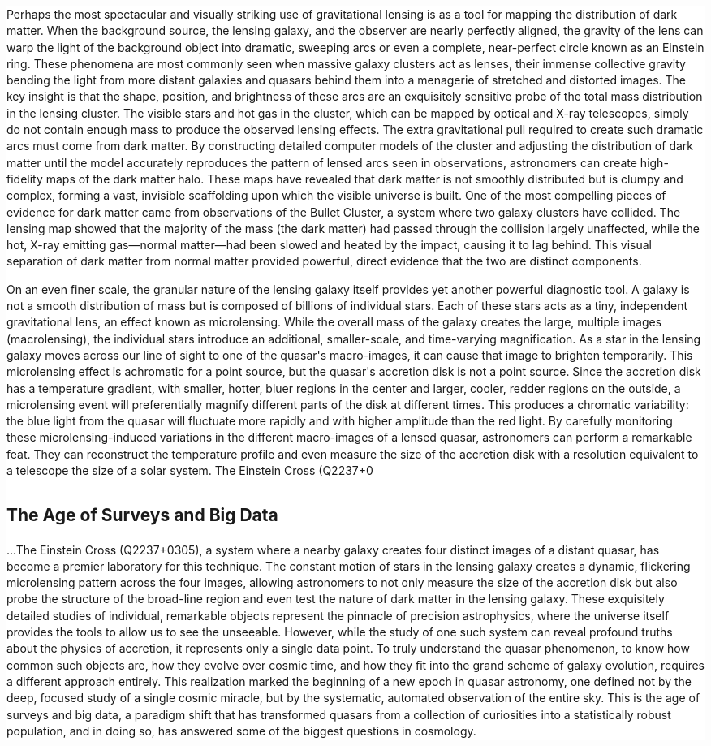 Perhaps the most spectacular and visually striking use of gravitational lensing is as a tool for mapping the distribution of dark matter. When the background source, the lensing galaxy, and the observer are nearly perfectly aligned, the gravity of the lens can warp the light of the background object into dramatic, sweeping arcs or even a complete, near-perfect circle known as an Einstein ring. These phenomena are most commonly seen when massive galaxy clusters act as lenses, their immense collective gravity bending the light from more distant galaxies and quasars behind them into a menagerie of stretched and distorted images. The key insight is that the shape, position, and brightness of these arcs are an exquisitely sensitive probe of the total mass distribution in the lensing cluster. The visible stars and hot gas in the cluster, which can be mapped by optical and X-ray telescopes, simply do not contain enough mass to produce the observed lensing effects. The extra gravitational pull required to create such dramatic arcs must come from dark matter. By constructing detailed computer models of the cluster and adjusting the distribution of dark matter until the model accurately reproduces the pattern of lensed arcs seen in observations, astronomers can create high-fidelity maps of the dark matter halo. These maps have revealed that dark matter is not smoothly distributed but is clumpy and complex, forming a vast, invisible scaffolding upon which the visible universe is built. One of the most compelling pieces of evidence for dark matter came from observations of the Bullet Cluster, a system where two galaxy clusters have collided. The lensing map showed that the majority of the mass (the dark matter) had passed through the collision largely unaffected, while the hot, X-ray emitting gas—normal matter—had been slowed and heated by the impact, causing it to lag behind. This visual separation of dark matter from normal matter provided powerful, direct evidence that the two are distinct components.

On an even finer scale, the granular nature of the lensing galaxy itself provides yet another powerful diagnostic tool. A galaxy is not a smooth distribution of mass but is composed of billions of individual stars. Each of these stars acts as a tiny, independent gravitational lens, an effect known as microlensing. While the overall mass of the galaxy creates the large, multiple images (macrolensing), the individual stars introduce an additional, smaller-scale, and time-varying magnification. As a star in the lensing galaxy moves across our line of sight to one of the quasar's macro-images, it can cause that image to brighten temporarily. This microlensing effect is achromatic for a point source, but the quasar's accretion disk is not a point source. Since the accretion disk has a temperature gradient, with smaller, hotter, bluer regions in the center and larger, cooler, redder regions on the outside, a microlensing event will preferentially magnify different parts of the disk at different times. This produces a chromatic variability: the blue light from the quasar will fluctuate more rapidly and with higher amplitude than the red light. By carefully monitoring these microlensing-induced variations in the different macro-images of a lensed quasar, astronomers can perform a remarkable feat. They can reconstruct the temperature profile and even measure the size of the accretion disk with a resolution equivalent to a telescope the size of a solar system. The Einstein Cross (Q2237+0

## The Age of Surveys and Big Data

...The Einstein Cross (Q2237+0305), a system where a nearby galaxy creates four distinct images of a distant quasar, has become a premier laboratory for this technique. The constant motion of stars in the lensing galaxy creates a dynamic, flickering microlensing pattern across the four images, allowing astronomers to not only measure the size of the accretion disk but also probe the structure of the broad-line region and even test the nature of dark matter in the lensing galaxy. These exquisitely detailed studies of individual, remarkable objects represent the pinnacle of precision astrophysics, where the universe itself provides the tools to allow us to see the unseeable. However, while the study of one such system can reveal profound truths about the physics of accretion, it represents only a single data point. To truly understand the quasar phenomenon, to know how common such objects are, how they evolve over cosmic time, and how they fit into the grand scheme of galaxy evolution, requires a different approach entirely. This realization marked the beginning of a new epoch in quasar astronomy, one defined not by the deep, focused study of a single cosmic miracle, but by the systematic, automated observation of the entire sky. This is the age of surveys and big data, a paradigm shift that has transformed quasars from a collection of curiosities into a statistically robust population, and in doing so, has answered some of the biggest questions in cosmology.
